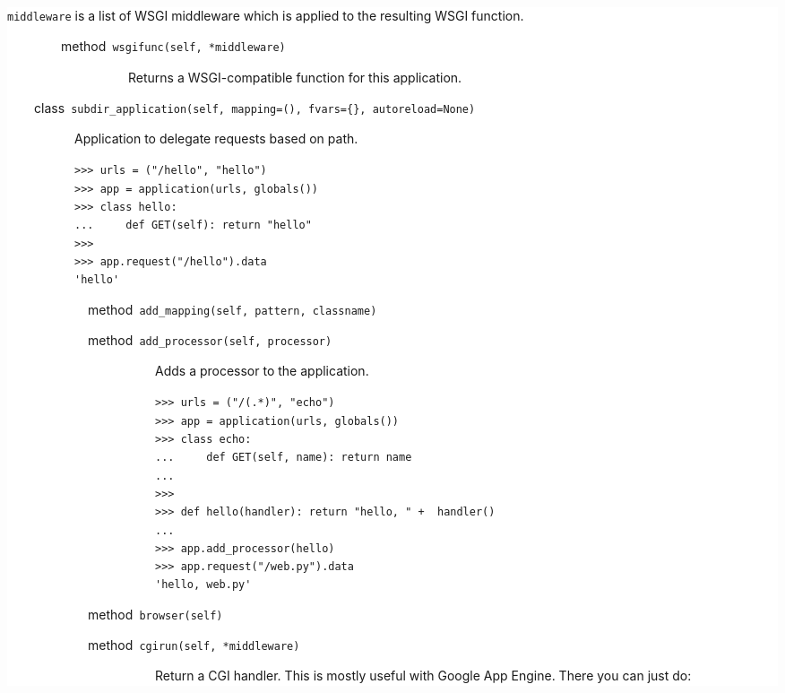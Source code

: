 <p><code>middleware</code> is a list of WSGI middleware which is applied to the resulting WSGI
function.</p></div></p>
</div>
<div style="margin-left:60px">
<p><span class="ts">method</span><code class="method"> wsgifunc(self, *middleware)</code><br />
<div style="margin-left:75px"><p>Returns a WSGI-compatible function for this application.</p></div></p>
</div>
</div>
<div style="margin-left:30px">
<p><span class="ts">class</span><code class="class"> subdir_application(self, mapping=(), fvars={}, autoreload=None)</code><br />
<div style="margin-left:45px"><p>Application to delegate requests based on path.</p>

<pre><code>&gt;&gt;&gt; urls = ("/hello", "hello")
&gt;&gt;&gt; app = application(urls, globals())
&gt;&gt;&gt; class hello:
...     def GET(self): return "hello"
&gt;&gt;&gt;
&gt;&gt;&gt; app.request("/hello").data
'hello'
</code></pre></div></p>
<div style="margin-left:60px">
<p><span class="ts">method</span><code class="method"> add_mapping(self, pattern, classname)</code><br />
<div style="margin-left:75px"><p></p></div></p>
</div>
<div style="margin-left:60px">
<p><span class="ts">method</span><code class="method"> add_processor(self, processor)</code><br />
<div style="margin-left:75px"><p>Adds a processor to the application.</p>

<pre><code>&gt;&gt;&gt; urls = ("/(.*)", "echo")
&gt;&gt;&gt; app = application(urls, globals())
&gt;&gt;&gt; class echo:
...     def GET(self, name): return name
...
&gt;&gt;&gt;
&gt;&gt;&gt; def hello(handler): return "hello, " +  handler()
...
&gt;&gt;&gt; app.add_processor(hello)
&gt;&gt;&gt; app.request("/web.py").data
'hello, web.py'
</code></pre></div></p>
</div>
<div style="margin-left:60px">
<p><span class="ts">method</span><code class="method"> browser(self)</code><br />
<div style="margin-left:75px"><p></p></div></p>
</div>
<div style="margin-left:60px">
<p><span class="ts">method</span><code class="method"> cgirun(self, *middleware)</code><br />
<div style="margin-left:75px"><p>Return a CGI handler. This is mostly useful with Google App Engine.
There you can just do:</p>
